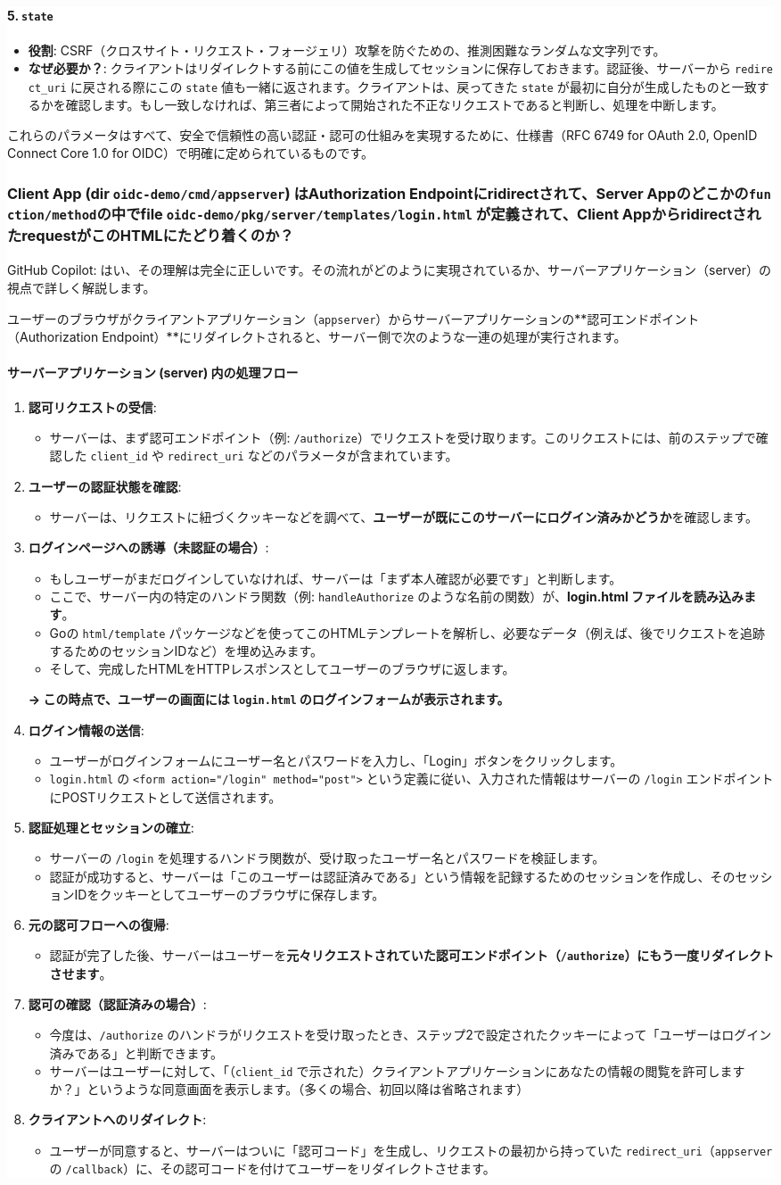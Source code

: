#### 5. `state`
*   **役割**: CSRF（クロスサイト・リクエスト・フォージェリ）攻撃を防ぐための、推測困難なランダムな文字列です。
*   **なぜ必要か？**: クライアントはリダイレクトする前にこの値を生成してセッションに保存しておきます。認証後、サーバーから `redirect_uri` に戻される際にこの `state` 値も一緒に返されます。クライアントは、戻ってきた `state` が最初に自分が生成したものと一致するかを確認します。もし一致しなければ、第三者によって開始された不正なリクエストであると判断し、処理を中断します。

これらのパラメータはすべて、安全で信頼性の高い認証・認可の仕組みを実現するために、仕様書（RFC 6749 for OAuth 2.0, OpenID Connect Core 1.0 for OIDC）で明確に定められているものです。

### Client App (dir `oidc-demo/cmd/appserver`) はAuthorization Endpointにridirectされて、Server Appのどこかの`function/method`の中でfile `oidc-demo/pkg/server/templates/login.html` が定義されて、Client AppからridirectされたrequestがこのHTMLにたどり着くのか？

GitHub Copilot: はい、その理解は完全に正しいです。その流れがどのように実現されているか、サーバーアプリケーション（server）の視点で詳しく解説します。

ユーザーのブラウザがクライアントアプリケーション（`appserver`）からサーバーアプリケーションの**認可エンドポイント（Authorization Endpoint）**にリダイレクトされると、サーバー側で次のような一連の処理が実行されます。

#### サーバーアプリケーション (server) 内の処理フロー

1.  **認可リクエストの受信**:
    *   サーバーは、まず認可エンドポイント（例: `/authorize`）でリクエストを受け取ります。このリクエストには、前のステップで確認した `client_id` や `redirect_uri` などのパラメータが含まれています。

2.  **ユーザーの認証状態を確認**:
    *   サーバーは、リクエストに紐づくクッキーなどを調べて、**ユーザーが既にこのサーバーにログイン済みかどうか**を確認します。

3.  **ログインページへの誘導（未認証の場合）**:
    *   もしユーザーがまだログインしていなければ、サーバーは「まず本人確認が必要です」と判断します。
    *   ここで、サーバー内の特定のハンドラ関数（例: `handleAuthorize` のような名前の関数）が、**login.html ファイルを読み込みます**。
    *   Goの `html/template` パッケージなどを使ってこのHTMLテンプレートを解析し、必要なデータ（例えば、後でリクエストを追跡するためのセッションIDなど）を埋め込みます。
    *   そして、完成したHTMLをHTTPレスポンスとしてユーザーのブラウザに返します。

    **→ この時点で、ユーザーの画面には `login.html` のログインフォームが表示されます。**

4.  **ログイン情報の送信**:
    *   ユーザーがログインフォームにユーザー名とパスワードを入力し、「Login」ボタンをクリックします。
    *   `login.html` の `<form action="/login" method="post">` という定義に従い、入力された情報はサーバーの `/login` エンドポイントにPOSTリクエストとして送信されます。

5.  **認証処理とセッションの確立**:
    *   サーバーの `/login` を処理するハンドラ関数が、受け取ったユーザー名とパスワードを検証します。
    *   認証が成功すると、サーバーは「このユーザーは認証済みである」という情報を記録するためのセッションを作成し、そのセッションIDをクッキーとしてユーザーのブラウザに保存します。

6.  **元の認可フローへの復帰**:
    *   認証が完了した後、サーバーはユーザーを**元々リクエストされていた認可エンドポイント（`/authorize`）にもう一度リダイレクトさせます**。

7.  **認可の確認（認証済みの場合）**:
    *   今度は、`/authorize` のハンドラがリクエストを受け取ったとき、ステップ2で設定されたクッキーによって「ユーザーはログイン済みである」と判断できます。
    *   サーバーはユーザーに対して、「（`client_id` で示された）クライアントアプリケーションにあなたの情報の閲覧を許可しますか？」というような同意画面を表示します。（多くの場合、初回以降は省略されます）

8.  **クライアントへのリダイレクト**:
    *   ユーザーが同意すると、サーバーはついに「認可コード」を生成し、リクエストの最初から持っていた `redirect_uri`（`appserver` の `/callback`）に、その認可コードを付けてユーザーをリダイレクトさせます。
